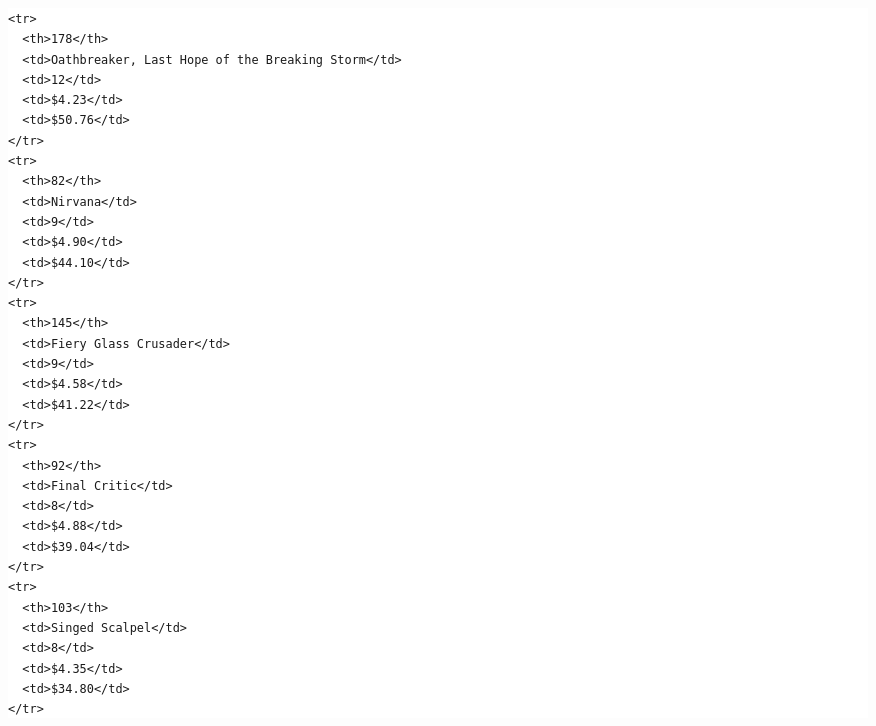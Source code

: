     <tr>
      <th>178</th>
      <td>Oathbreaker, Last Hope of the Breaking Storm</td>
      <td>12</td>
      <td>$4.23</td>
      <td>$50.76</td>
    </tr>
    <tr>
      <th>82</th>
      <td>Nirvana</td>
      <td>9</td>
      <td>$4.90</td>
      <td>$44.10</td>
    </tr>
    <tr>
      <th>145</th>
      <td>Fiery Glass Crusader</td>
      <td>9</td>
      <td>$4.58</td>
      <td>$41.22</td>
    </tr>
    <tr>
      <th>92</th>
      <td>Final Critic</td>
      <td>8</td>
      <td>$4.88</td>
      <td>$39.04</td>
    </tr>
    <tr>
      <th>103</th>
      <td>Singed Scalpel</td>
      <td>8</td>
      <td>$4.35</td>
      <td>$34.80</td>
    </tr>
  </tbody>
</table>
</div>


